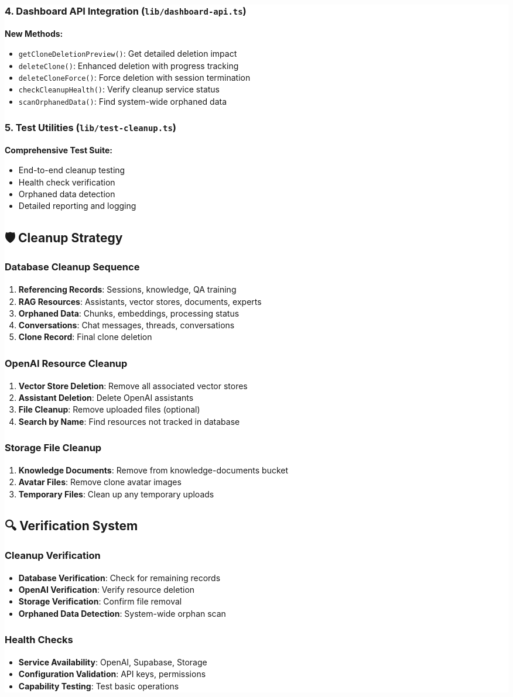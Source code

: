 ### 4. Dashboard API Integration (`lib/dashboard-api.ts`)

**New Methods:**
- `getCloneDeletionPreview()`: Get detailed deletion impact
- `deleteClone()`: Enhanced deletion with progress tracking
- `deleteCloneForce()`: Force deletion with session termination
- `checkCleanupHealth()`: Verify cleanup service status
- `scanOrphanedData()`: Find system-wide orphaned data

### 5. Test Utilities (`lib/test-cleanup.ts`)

**Comprehensive Test Suite:**
- End-to-end cleanup testing
- Health check verification
- Orphaned data detection
- Detailed reporting and logging

## 🛡️ Cleanup Strategy

### Database Cleanup Sequence
1. **Referencing Records**: Sessions, knowledge, QA training
2. **RAG Resources**: Assistants, vector stores, documents, experts
3. **Orphaned Data**: Chunks, embeddings, processing status
4. **Conversations**: Chat messages, threads, conversations
5. **Clone Record**: Final clone deletion

### OpenAI Resource Cleanup
1. **Vector Store Deletion**: Remove all associated vector stores
2. **Assistant Deletion**: Delete OpenAI assistants
3. **File Cleanup**: Remove uploaded files (optional)
4. **Search by Name**: Find resources not tracked in database

### Storage File Cleanup
1. **Knowledge Documents**: Remove from knowledge-documents bucket
2. **Avatar Files**: Remove clone avatar images
3. **Temporary Files**: Clean up any temporary uploads

## 🔍 Verification System

### Cleanup Verification
- **Database Verification**: Check for remaining records
- **OpenAI Verification**: Verify resource deletion
- **Storage Verification**: Confirm file removal
- **Orphaned Data Detection**: System-wide orphan scan

### Health Checks
- **Service Availability**: OpenAI, Supabase, Storage
- **Configuration Validation**: API keys, permissions
- **Capability Testing**: Test basic operations
